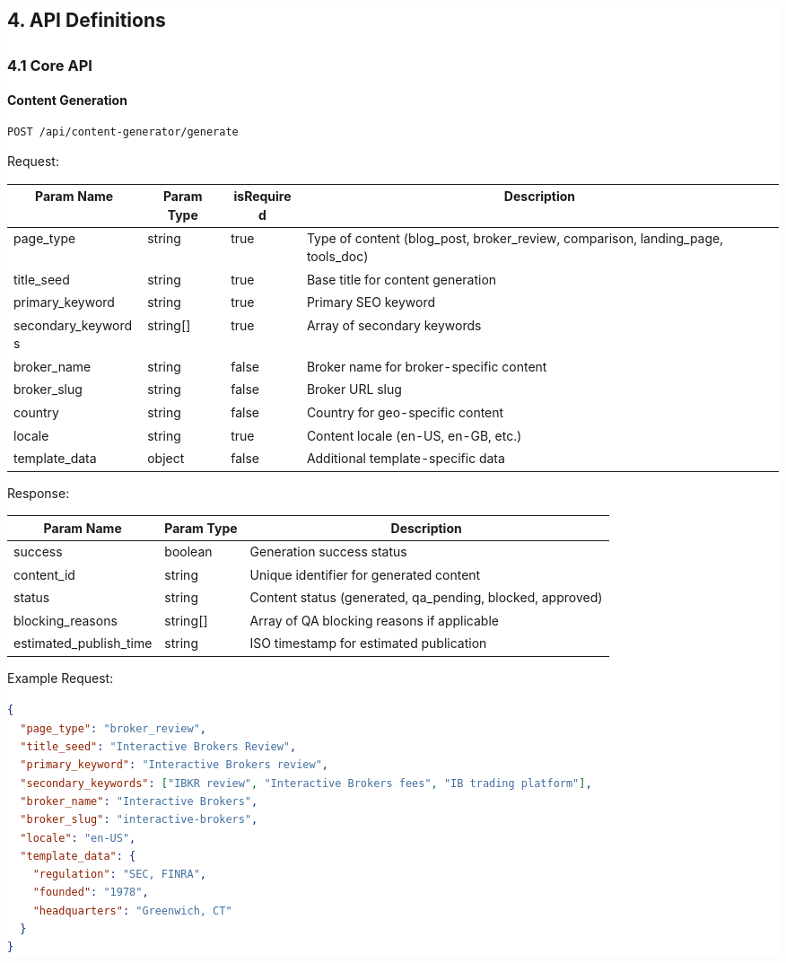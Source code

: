 ## 4. API Definitions

### 4.1 Core API

**Content Generation**

```
POST /api/content-generator/generate
```

Request:

| Param Name          | Param Type | isRequired | Description                                                                         |
| ------------------- | ---------- | ---------- | ----------------------------------------------------------------------------------- |
| page\_type          | string     | true       | Type of content (blog\_post, broker\_review, comparison, landing\_page, tools\_doc) |
| title\_seed         | string     | true       | Base title for content generation                                                   |
| primary\_keyword    | string     | true       | Primary SEO keyword                                                                 |
| secondary\_keywords | string\[]  | true       | Array of secondary keywords                                                         |
| broker\_name        | string     | false      | Broker name for broker-specific content                                             |
| broker\_slug        | string     | false      | Broker URL slug                                                                     |
| country             | string     | false      | Country for geo-specific content                                                    |
| locale              | string     | true       | Content locale (en-US, en-GB, etc.)                                                 |
| template\_data      | object     | false      | Additional template-specific data                                                   |

Response:

| Param Name               | Param Type | Description                                                |
| ------------------------ | ---------- | ---------------------------------------------------------- |
| success                  | boolean    | Generation success status                                  |
| content\_id              | string     | Unique identifier for generated content                    |
| status                   | string     | Content status (generated, qa\_pending, blocked, approved) |
| blocking\_reasons        | string\[]  | Array of QA blocking reasons if applicable                 |
| estimated\_publish\_time | string     | ISO timestamp for estimated publication                    |

Example Request:

```json
{
  "page_type": "broker_review",
  "title_seed": "Interactive Brokers Review",
  "primary_keyword": "Interactive Brokers review",
  "secondary_keywords": ["IBKR review", "Interactive Brokers fees", "IB trading platform"],
  "broker_name": "Interactive Brokers",
  "broker_slug": "interactive-brokers",
  "locale": "en-US",
  "template_data": {
    "regulation": "SEC, FINRA",
    "founded": "1978",
    "headquarters": "Greenwich, CT"
  }
}
```
